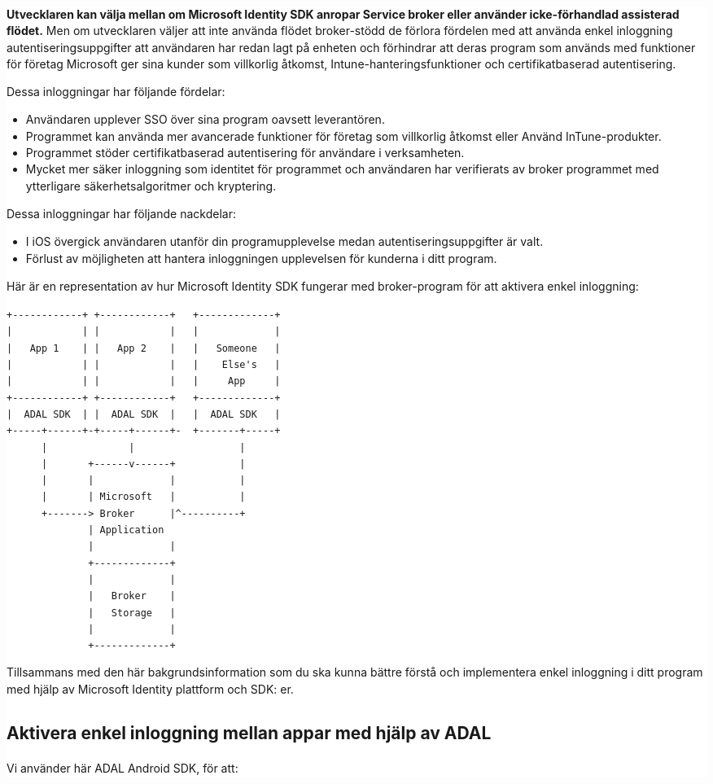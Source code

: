 **Utvecklaren kan välja mellan om Microsoft Identity SDK anropar Service broker eller använder icke-förhandlad assisterad flödet.** Men om utvecklaren väljer att inte använda flödet broker-stödd de förlora fördelen med att använda enkel inloggning autentiseringsuppgifter att användaren har redan lagt på enheten och förhindrar att deras program som används med funktioner för företag Microsoft ger sina kunder som villkorlig åtkomst, Intune-hanteringsfunktioner och certifikatbaserad autentisering.

Dessa inloggningar har följande fördelar:

* Användaren upplever SSO över sina program oavsett leverantören.
* Programmet kan använda mer avancerade funktioner för företag som villkorlig åtkomst eller Använd InTune-produkter.
* Programmet stöder certifikatbaserad autentisering för användare i verksamheten.
* Mycket mer säker inloggning som identitet för programmet och användaren har verifierats av broker programmet med ytterligare säkerhetsalgoritmer och kryptering.

Dessa inloggningar har följande nackdelar:

* I iOS övergick användaren utanför din programupplevelse medan autentiseringsuppgifter är valt.
* Förlust av möjligheten att hantera inloggningen upplevelsen för kunderna i ditt program.

Här är en representation av hur Microsoft Identity SDK fungerar med broker-program för att aktivera enkel inloggning:

```
+------------+ +------------+   +-------------+
|            | |            |   |             |
|   App 1    | |   App 2    |   |   Someone   |
|            | |            |   |    Else's   |
|            | |            |   |     App     |
+------------+ +------------+   +-------------+
|  ADAL SDK  | |  ADAL SDK  |   |  ADAL SDK   |
+-----+------+-+-----+------+-  +-------+-----+
      |              |                  |
      |       +------v------+           |
      |       |             |           |
      |       | Microsoft   |           |
      +-------> Broker      |^----------+
              | Application
              |             |
              +-------------+
              |             |
              |   Broker    |
              |   Storage   |
              |             |
              +-------------+

```

Tillsammans med den här bakgrundsinformation som du ska kunna bättre förstå och implementera enkel inloggning i ditt program med hjälp av Microsoft Identity plattform och SDK: er.

## <a name="enabling-cross-app-sso-using-adal"></a>Aktivera enkel inloggning mellan appar med hjälp av ADAL
Vi använder här ADAL Android SDK, för att:
